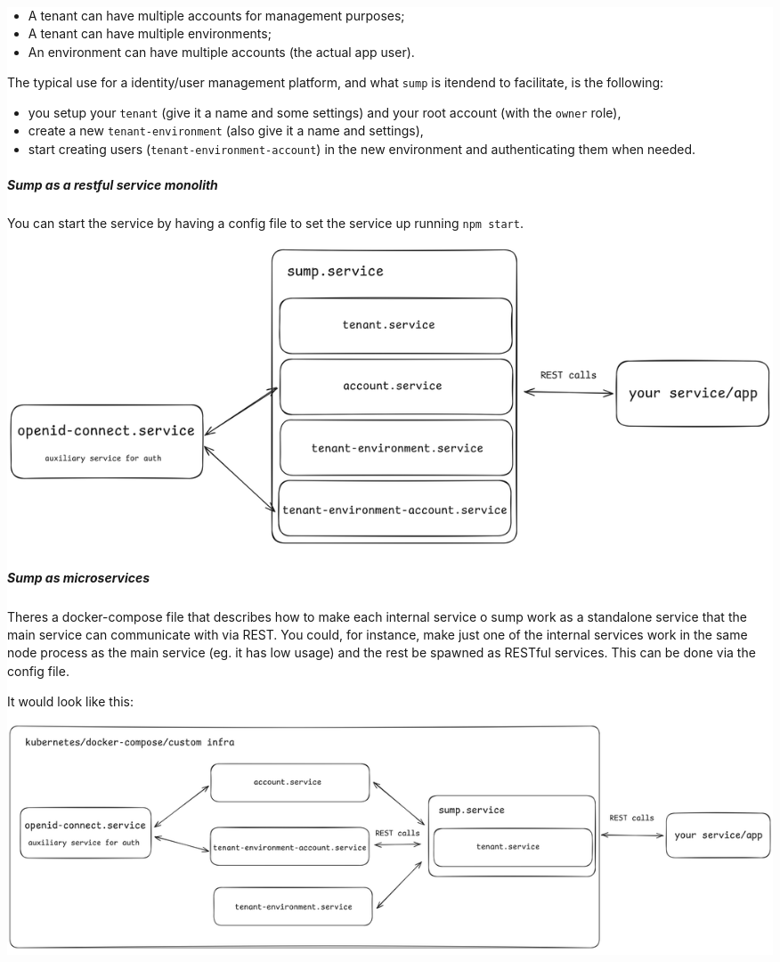 - A tenant can have multiple accounts for management purposes;
- A tenant can have multiple environments;
- An environment can have multiple accounts (the actual app user).

The typical use for a identity/user management platform, and what `sump` is itendend to facilitate, is the following:

- you setup your `tenant` (give it a name and some settings) and your root account (with the `owner` role),
- create a new `tenant-environment` (also give it a name and settings), 
- start creating users (`tenant-environment-account`) in the new environment and authenticating them when needed.


##### Sump as a restful service monolith

You can start the service by having a config file to set the service up running `npm start`. 

![sump as a restful service monolith](./docs/img/sump-monolith.png)

##### Sump as microservices

Theres a docker-compose file that describes how to make each internal service o sump work as a standalone service that the main service can communicate with via REST. You could, for instance, make just one of the internal services work in the same node process as the main service (eg. it has low usage) and the rest be spawned as RESTful services. This can be done via the config file.

It would look like this:

![sump as microservices](./docs/img/sump-microservices.png)
